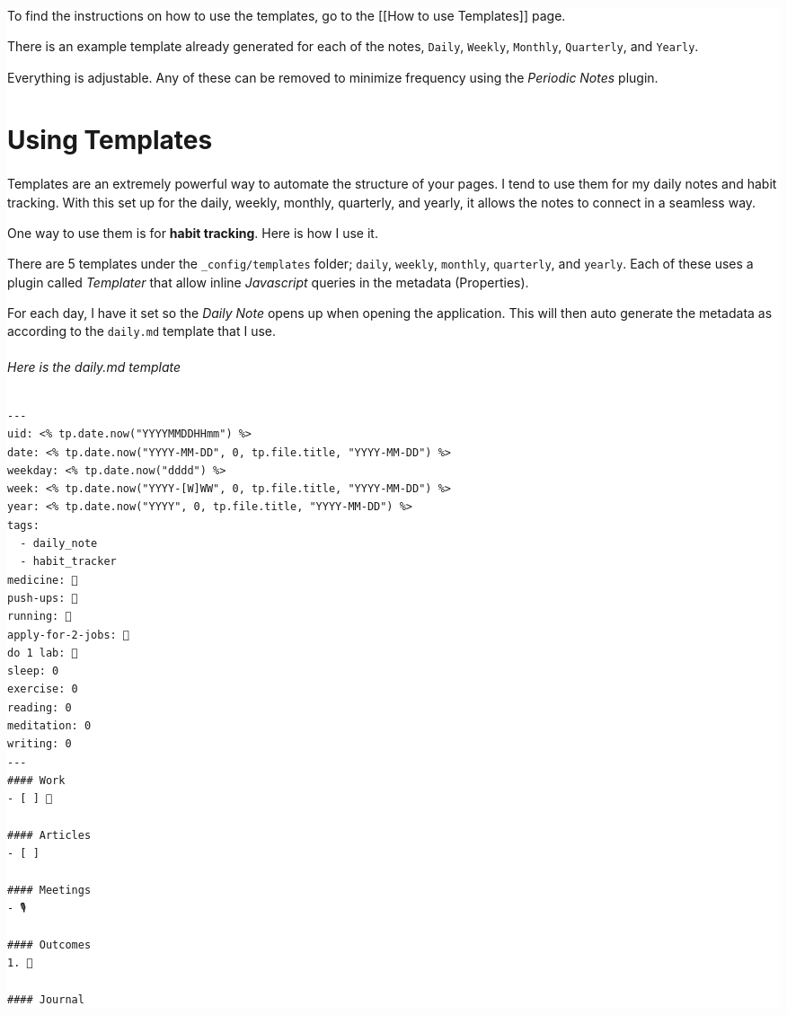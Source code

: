 To find the instructions on how to use the templates, go to the [[How to use Templates]] page.

There is an example template already generated for each of the notes, `Daily`, `Weekly`, `Monthly`, `Quarterly`, and `Yearly`. 

Everything is adjustable. Any of these can be removed to minimize frequency using the *Periodic Notes* plugin.

# Using Templates

Templates are an extremely powerful way to automate the structure of your pages. I tend to use them for my daily notes and habit tracking. With this set up for the daily, weekly, monthly, quarterly, and yearly, it allows the notes to connect in a seamless way. 

One way to use them is for **habit tracking**. Here is how I use it.

There are 5 templates under the `_config/templates` folder; `daily`, `weekly`, `monthly`, `quarterly`, and `yearly`. Each of these uses a plugin called *Templater* that allow inline *Javascript* queries in the metadata (Properties). 

For each day, I have it set so the *Daily Note* opens up when opening the application. This will then auto generate the metadata as according to the `daily.md` template that I use.

###### Here is the daily.md template
```
---
uid: <% tp.date.now("YYYYMMDDHHmm") %>
date: <% tp.date.now("YYYY-MM-DD", 0, tp.file.title, "YYYY-MM-DD") %>
weekday: <% tp.date.now("dddd") %>
week: <% tp.date.now("YYYY-[W]WW", 0, tp.file.title, "YYYY-MM-DD") %>
year: <% tp.date.now("YYYY", 0, tp.file.title, "YYYY-MM-DD") %>
tags:
  - daily_note
  - habit_tracker
medicine: 🙌
push-ups: 💩
running: 💩
apply-for-2-jobs: 💩
do 1 lab: 💩
sleep: 0
exercise: 0
reading: 0
meditation: 0
writing: 0
---
#### Work
- [ ] 💪

#### Articles
- [ ] 

#### Meetings
- 🎙

#### Outcomes
1. 🦄

#### Journal
```
